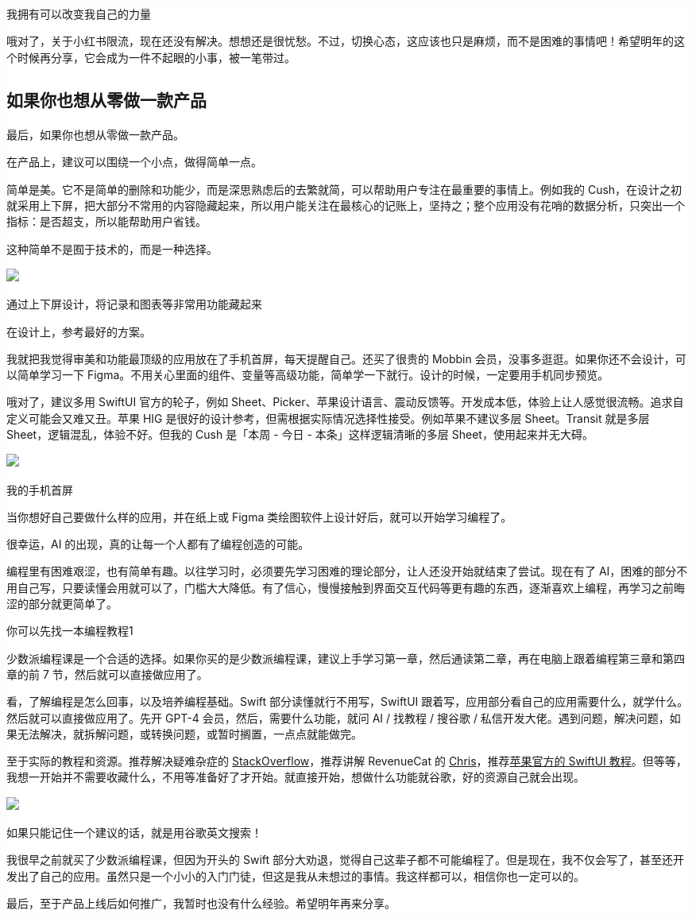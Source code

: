 我拥有可以改变我自己的力量

哦对了，关于小红书限流，现在还没有解决。想想还是很忧愁。不过，切换心态，这应该也只是麻烦，而不是困难的事情吧！希望明年的这个时候再分享，它会成为一件不起眼的小事，被一笔带过。

## 如果你也想从零做一款产品

最后，如果你也想从零做一款产品。

在产品上，建议可以围绕一个小点，做得简单一点。

简单是美。它不是简单的删除和功能少，而是深思熟虑后的去繁就简，可以帮助用户专注在最重要的事情上。例如我的 Cush，在设计之初就采用上下屏，把大部分不常用的内容隐藏起来，所以用户能关注在最核心的记账上，坚持之；整个应用没有花哨的数据分析，只突出一个指标：是否超支，所以能帮助用户省钱。

这种简单不是囿于技术的，而是一种选择。

![](https://proxy-prod.omnivore-image-cache.app/0x0,s-nac1wQ_1-T-8XEqRqBVvo2XsIadSUBLK9tSZsgg9V4/https://cdn.sspai.com/2024/03/04/306e88662e3f1e61e0784b54cb4c9db5.png)

通过上下屏设计，将记录和图表等非常用功能藏起来

在设计上，参考最好的方案。

我就把我觉得审美和功能最顶级的应用放在了手机首屏，每天提醒自己。还买了很贵的 Mobbin 会员，没事多逛逛。如果你还不会设计，可以简单学习一下 Figma。不用关心里面的组件、变量等高级功能，简单学一下就行。设计的时候，一定要用手机同步预览。

哦对了，建议多用 SwiftUI 官方的轮子，例如 Sheet、Picker、苹果设计语言、震动反馈等。开发成本低，体验上让人感觉很流畅。追求自定义可能会又难又丑。苹果 HIG 是很好的设计参考，但需根据实际情况选择性接受。例如苹果不建议多层 Sheet。Transit 就是多层 Sheet，逻辑混乱，体验不好。但我的 Cush 是「本周 - 今日 - 本条」这样逻辑清晰的多层 Sheet，使用起来并无大碍。

![](https://proxy-prod.omnivore-image-cache.app/0x0,s5vv-TKjEyosoZvlcDb3yqbfkXGLknU56wMor5ymcWbI/https://cdn.sspai.com/2024/03/04/5e0b7e7c9ea1068ada9fa1af19949f45.png)

我的手机首屏

当你想好自己要做什么样的应用，并在纸上或 Figma 类绘图软件上设计好后，就可以开始学习编程了。

很幸运，AI 的出现，真的让每一个人都有了编程创造的可能。

编程里有困难艰涩，也有简单有趣。以往学习时，必须要先学习困难的理论部分，让人还没开始就结束了尝试。现在有了 AI，困难的部分不用自己写，只要读懂会用就可以了，门槛大大降低。有了信心，慢慢接触到界面交互代码等更有趣的东西，逐渐喜欢上编程，再学习之前晦涩的部分就更简单了。

你可以先找一本编程教程1

少数派编程课是一个合适的选择。如果你买的是少数派编程课，建议上手学习第一章，然后通读第二章，再在电脑上跟着编程第三章和第四章的前 7 节，然后就可以直接做应用了。

看，了解编程是怎么回事，以及培养编程基础。Swift 部分读懂就行不用写，SwiftUI 跟着写，应用部分看自己的应用需要什么，就学什么。然后就可以直接做应用了。先开 GPT-4 会员，然后，需要什么功能，就问 AI / 找教程 / 搜谷歌 / 私信开发大佬。遇到问题，解决问题，如果无法解决，就拆解问题，或转换问题，或暂时搁置，一点点就能做完。

至于实际的教程和资源。推荐解决疑难杂症的 [StackOverflow](https://sspai.com/link?target=https%3A%2F%2Fstackoverflow.com%2F)，推荐讲解 RevenueCat 的 [Chris](https://sspai.com/link?target=https%3A%2F%2Fwww.youtube.com%2Fwatch%3Fv%3D11A0hUjbCb4%26t%3D2110s)，推荐[苹果官方的 SwiftUI 教程](https://developer.apple.com/tutorials/sample-apps)。但等等，我想一开始并不需要收藏什么，不用等准备好了才开始。就直接开始，想做什么功能就谷歌，好的资源自己就会出现。

![](https://proxy-prod.omnivore-image-cache.app/0x0,sKFKY3dIVZhxwT7AsqYa8cc9AyeUJ6bJlJwTojl8Lpyw/https://cdn.sspai.com/2024/03/04/ff41142406ae3c36c8bcedc380f982b8.png)

如果只能记住一个建议的话，就是用谷歌英文搜索！

我很早之前就买了少数派编程课，但因为开头的 Swift 部分大劝退，觉得自己这辈子都不可能编程了。但是现在，我不仅会写了，甚至还开发出了自己的应用。虽然只是一个小小的入门门徒，但这是我从未想过的事情。我这样都可以，相信你也一定可以的。

最后，至于产品上线后如何推广，我暂时也没有什么经验。希望明年再来分享。
